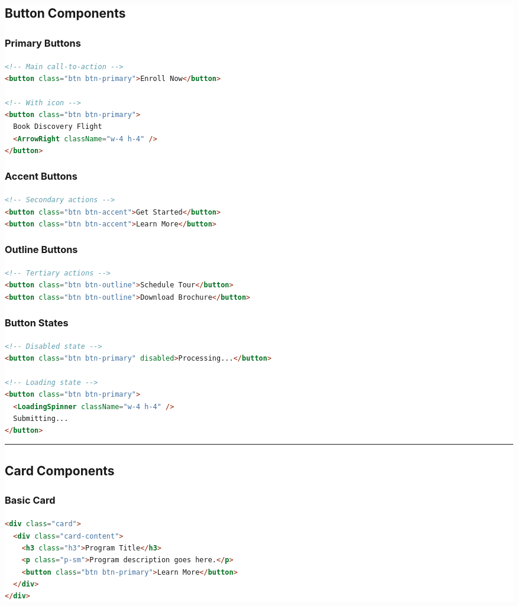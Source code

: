 
## Button Components

### Primary Buttons
```html
<!-- Main call-to-action -->
<button class="btn btn-primary">Enroll Now</button>

<!-- With icon -->
<button class="btn btn-primary">
  Book Discovery Flight
  <ArrowRight className="w-4 h-4" />
</button>
```

### Accent Buttons
```html
<!-- Secondary actions -->
<button class="btn btn-accent">Get Started</button>
<button class="btn btn-accent">Learn More</button>
```

### Outline Buttons
```html
<!-- Tertiary actions -->
<button class="btn btn-outline">Schedule Tour</button>
<button class="btn btn-outline">Download Brochure</button>
```

### Button States
```html
<!-- Disabled state -->
<button class="btn btn-primary" disabled>Processing...</button>

<!-- Loading state -->
<button class="btn btn-primary">
  <LoadingSpinner className="w-4 h-4" />
  Submitting...
</button>
```

---

## Card Components

### Basic Card
```html
<div class="card">
  <div class="card-content">
    <h3 class="h3">Program Title</h3>
    <p class="p-sm">Program description goes here.</p>
    <button class="btn btn-primary">Learn More</button>
  </div>
</div>
```
